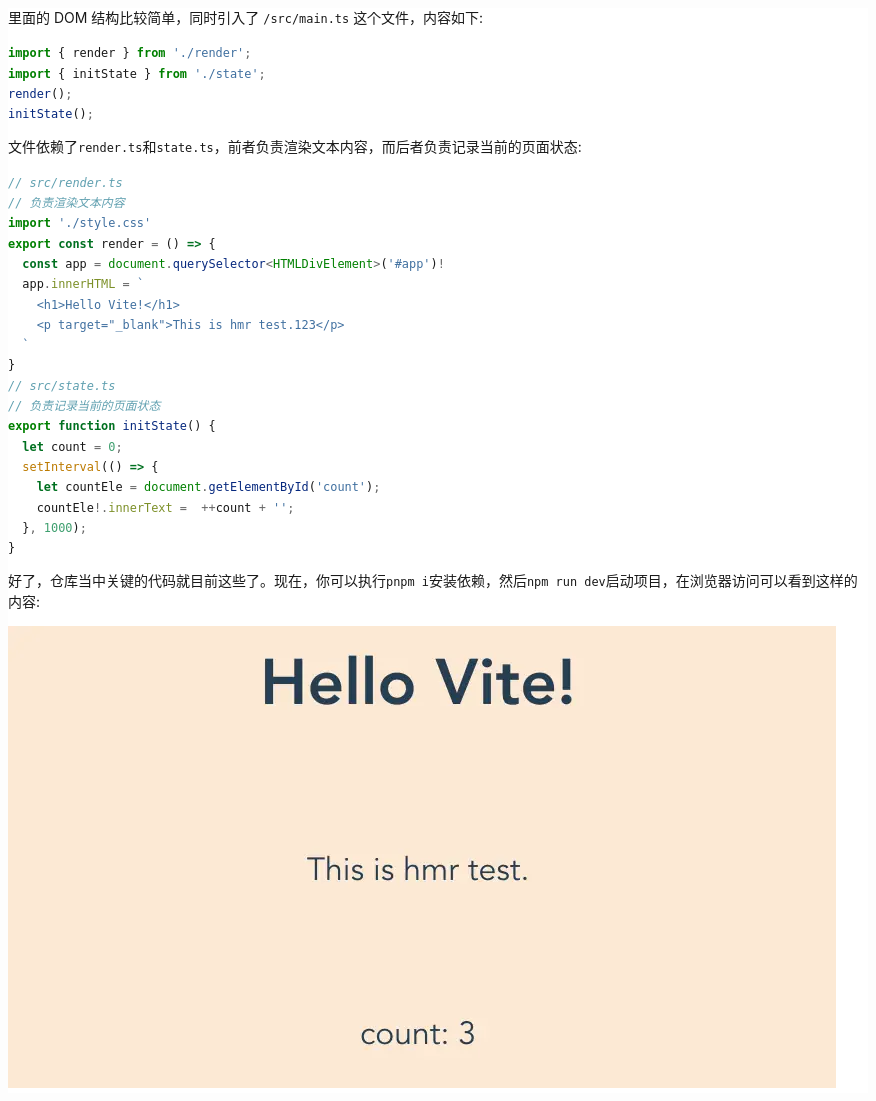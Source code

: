里面的 DOM 结构比较简单，同时引入了 `/src/main.ts` 这个文件，内容如下:

```ts
import { render } from './render';
import { initState } from './state';
render();
initState();
```

文件依赖了`render.ts`和`state.ts`，前者负责渲染文本内容，而后者负责记录当前的页面状态:

```ts
// src/render.ts
// 负责渲染文本内容
import './style.css'
export const render = () => {
  const app = document.querySelector<HTMLDivElement>('#app')!
  app.innerHTML = `
    <h1>Hello Vite!</h1>
    <p target="_blank">This is hmr test.123</p>
  `
}
// src/state.ts
// 负责记录当前的页面状态
export function initState() {
  let count = 0;
  setInterval(() => {
    let countEle = document.getElementById('count');
    countEle!.innerText =  ++count + '';
  }, 1000);
}
```

好了，仓库当中关键的代码就目前这些了。现在，你可以执行`pnpm i`安装依赖，然后`npm run dev`启动项目，在浏览器访问可以看到这样的内容:

![](./images/08c026e12da44fb988dd657a9db74cce.webp )
